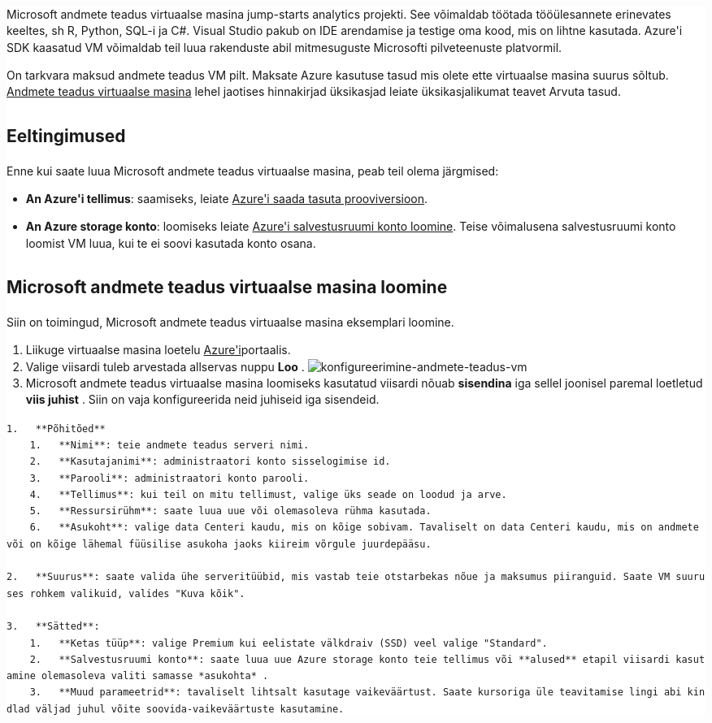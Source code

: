 Microsoft andmete teadus virtuaalse masina jump-starts analytics projekti. See võimaldab töötada tööülesannete erinevates keeltes, sh R, Python, SQL-i ja C#. Visual Studio pakub on IDE arendamise ja testige oma kood, mis on lihtne kasutada. Azure'i SDK kaasatud VM võimaldab teil luua rakenduste abil mitmesuguste Microsofti pilveteenuste platvormil. 

On tarkvara maksud andmete teadus VM pilt. Maksate Azure kasutuse tasud mis olete ette virtuaalse masina suurus sõltub. [Andmete teadus virtuaalse masina](https://azure.microsoft.com/marketplace/partners/microsoft-ads/standard-data-science-vm/) lehel jaotises hinnakirjad üksikasjad leiate üksikasjalikumat teavet Arvuta tasud. 


## <a name="prerequisites"></a>Eeltingimused

Enne kui saate luua Microsoft andmete teadus virtuaalse masina, peab teil olema järgmised:

- **An Azure'i tellimus**: saamiseks, leiate [Azure'i saada tasuta prooviversioon](https://azure.microsoft.com/documentation/videos/get-azure-free-trial-for-testing-hadoop-in-hdinsight/).

*   **An Azure storage konto**: loomiseks leiate [Azure'i salvestusruumi konto loomine](storage-create-storage-account.md#create-a-storage-account). Teise võimalusena salvestusruumi konto loomist VM luua, kui te ei soovi kasutada konto osana.


## <a name="create-your-microsoft-data-science-virtual-machine"></a>Microsoft andmete teadus virtuaalse masina loomine

Siin on toimingud, Microsoft andmete teadus virtuaalse masina eksemplari loomine.

1.  Liikuge virtuaalse masina loetelu [Azure'i](https://portal.azure.com/#create/microsoft-ads.standard-data-science-vmstandard-data-science-vm)portaalis.
2.   Valige viisardi tuleb arvestada allservas nuppu **Loo** . ![konfigureerimine-andmete-teadus-vm](./media/machine-learning-data-science-provision-vm/configure-data-science-virtual-machine.png)
3.   Microsoft andmete teadus virtuaalse masina loomiseks kasutatud viisardi nõuab **sisendina** iga sellel joonisel paremal loetletud **viis juhist** . Siin on vaja konfigureerida neid juhiseid iga sisendeid.
    
    1.   **Põhitõed**
        1.   **Nimi**: teie andmete teadus serveri nimi.
        2.   **Kasutajanimi**: administraatori konto sisselogimise id.
        3.   **Parooli**: administraatori konto parooli.
        4.   **Tellimus**: kui teil on mitu tellimust, valige üks seade on loodud ja arve.
        5.   **Ressursirühm**: saate luua uue või olemasoleva rühma kasutada.
        6.   **Asukoht**: valige data Centeri kaudu, mis on kõige sobivam. Tavaliselt on data Centeri kaudu, mis on andmete või on kõige lähemal füüsilise asukoha jaoks kiireim võrgule juurdepääsu.
         
    2.   **Suurus**: saate valida ühe serveritüübid, mis vastab teie otstarbekas nõue ja maksumus piiranguid. Saate VM suuruses rohkem valikuid, valides "Kuva kõik".
    
    3.   **Sätted**:
        1.   **Ketas tüüp**: valige Premium kui eelistate välkdraiv (SSD) veel valige "Standard".
        2.   **Salvestusruumi konto**: saate luua uue Azure storage konto teie tellimus või **alused** etapil viisardi kasutamine olemasoleva valiti samasse *asukohta* .
        3.   **Muud parameetrid**: tavaliselt lihtsalt kasutage vaikeväärtust. Saate kursoriga üle teavitamise lingi abi kindlad väljad juhul võite soovida-vaikeväärtuste kasutamine.
